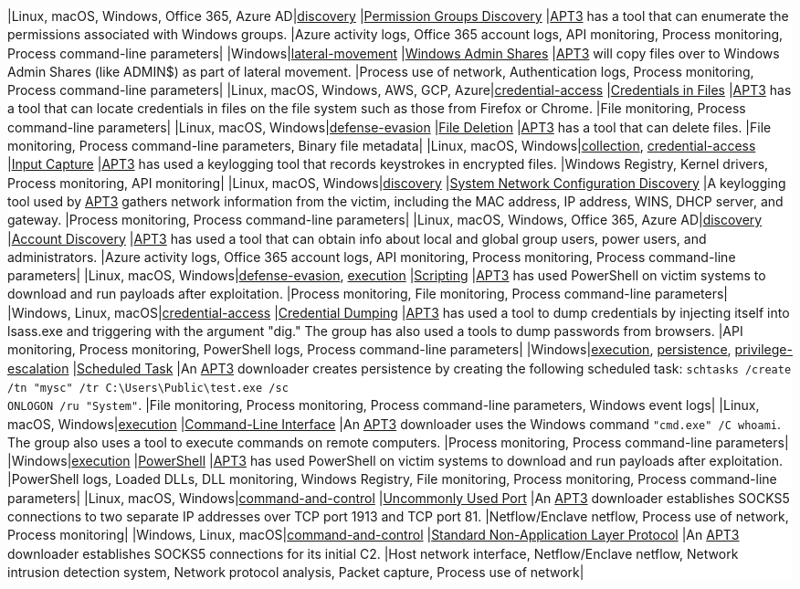 |Linux, macOS, Windows, Office 365, Azure AD|[discovery](https://attack.mitre.org/tactics/discovery/) |[Permission Groups Discovery](https://attack.mitre.org/techniques/T1069/) |[APT3](https://attack.mitre.org/groups/G0022) has a tool that can enumerate the permissions associated with Windows groups. |Azure activity logs, Office 365 account logs, API monitoring, Process monitoring, Process command-line parameters|
|Windows|[lateral-movement](https://attack.mitre.org/tactics/lateral-movement/) |[Windows Admin Shares](https://attack.mitre.org/techniques/T1077/) |[APT3](https://attack.mitre.org/groups/G0022) will copy files over to Windows Admin Shares (like ADMIN$) as part of lateral movement. |Process use of network, Authentication logs, Process monitoring, Process command-line parameters|
|Linux, macOS, Windows, AWS, GCP, Azure|[credential-access](https://attack.mitre.org/tactics/credential-access/) |[Credentials in Files](https://attack.mitre.org/techniques/T1081/) |[APT3](https://attack.mitre.org/groups/G0022) has a tool that can locate credentials in files on the file system such as those from Firefox or Chrome. |File monitoring, Process command-line parameters|
|Linux, macOS, Windows|[defense-evasion](https://attack.mitre.org/tactics/defense-evasion/) |[File Deletion](https://attack.mitre.org/techniques/T1107/) |[APT3](https://attack.mitre.org/groups/G0022) has a tool that can delete files. |File monitoring, Process command-line parameters, Binary file metadata|
|Linux, macOS, Windows|[collection](https://attack.mitre.org/tactics/collection/), [credential-access](https://attack.mitre.org/tactics/credential-access/) |[Input Capture](https://attack.mitre.org/techniques/T1056/) |[APT3](https://attack.mitre.org/groups/G0022) has used a keylogging tool that records keystrokes in encrypted files. |Windows Registry, Kernel drivers, Process monitoring, API monitoring|
|Linux, macOS, Windows|[discovery](https://attack.mitre.org/tactics/discovery/) |[System Network Configuration Discovery](https://attack.mitre.org/techniques/T1016/) |A keylogging tool used by [APT3](https://attack.mitre.org/groups/G0022) gathers network information from the victim, including the MAC address, IP address, WINS, DHCP server, and gateway. |Process monitoring, Process command-line parameters|
|Linux, macOS, Windows, Office 365, Azure AD|[discovery](https://attack.mitre.org/tactics/discovery/) |[Account Discovery](https://attack.mitre.org/techniques/T1087/) |[APT3](https://attack.mitre.org/groups/G0022) has used a tool that can obtain info about local and global group users, power users, and administrators. |Azure activity logs, Office 365 account logs, API monitoring, Process monitoring, Process command-line parameters|
|Linux, macOS, Windows|[defense-evasion](https://attack.mitre.org/tactics/defense-evasion/), [execution](https://attack.mitre.org/tactics/execution/) |[Scripting](https://attack.mitre.org/techniques/T1064/) |[APT3](https://attack.mitre.org/groups/G0022) has used PowerShell on victim systems to download and run payloads after exploitation. |Process monitoring, File monitoring, Process command-line parameters|
|Windows, Linux, macOS|[credential-access](https://attack.mitre.org/tactics/credential-access/) |[Credential Dumping](https://attack.mitre.org/techniques/T1003/) |[APT3](https://attack.mitre.org/groups/G0022) has used a tool to dump credentials by injecting itself into lsass.exe and triggering with the argument "dig." The group has also used a tools to dump passwords from browsers. |API monitoring, Process monitoring, PowerShell logs, Process command-line parameters|
|Windows|[execution](https://attack.mitre.org/tactics/execution/), [persistence](https://attack.mitre.org/tactics/persistence/), [privilege-escalation](https://attack.mitre.org/tactics/privilege-escalation/) |[Scheduled Task](https://attack.mitre.org/techniques/T1053/) |An [APT3](https://attack.mitre.org/groups/G0022) downloader creates persistence by creating the following scheduled task: <code>schtasks /create /tn "mysc" /tr C:\Users\Public\test.exe /sc ONLOGON /ru "System"</code>. |File monitoring, Process monitoring, Process command-line parameters, Windows event logs|
|Linux, macOS, Windows|[execution](https://attack.mitre.org/tactics/execution/) |[Command-Line Interface](https://attack.mitre.org/techniques/T1059/) |An [APT3](https://attack.mitre.org/groups/G0022) downloader uses the Windows command <code>"cmd.exe" /C whoami</code>. The group also uses a tool to execute commands on remote computers. |Process monitoring, Process command-line parameters|
|Windows|[execution](https://attack.mitre.org/tactics/execution/) |[PowerShell](https://attack.mitre.org/techniques/T1086/) |[APT3](https://attack.mitre.org/groups/G0022) has used PowerShell on victim systems to download and run payloads after exploitation. |PowerShell logs, Loaded DLLs, DLL monitoring, Windows Registry, File monitoring, Process monitoring, Process command-line parameters|
|Linux, macOS, Windows|[command-and-control](https://attack.mitre.org/tactics/command-and-control/) |[Uncommonly Used Port](https://attack.mitre.org/techniques/T1065/) |An [APT3](https://attack.mitre.org/groups/G0022) downloader establishes SOCKS5 connections to two separate IP addresses over TCP port 1913 and TCP port 81. |Netflow/Enclave netflow, Process use of network, Process monitoring|
|Windows, Linux, macOS|[command-and-control](https://attack.mitre.org/tactics/command-and-control/) |[Standard Non-Application Layer Protocol](https://attack.mitre.org/techniques/T1095/) |An [APT3](https://attack.mitre.org/groups/G0022) downloader establishes SOCKS5 connections for its initial C2. |Host network interface, Netflow/Enclave netflow, Network intrusion detection system, Network protocol analysis, Packet capture, Process use of network|